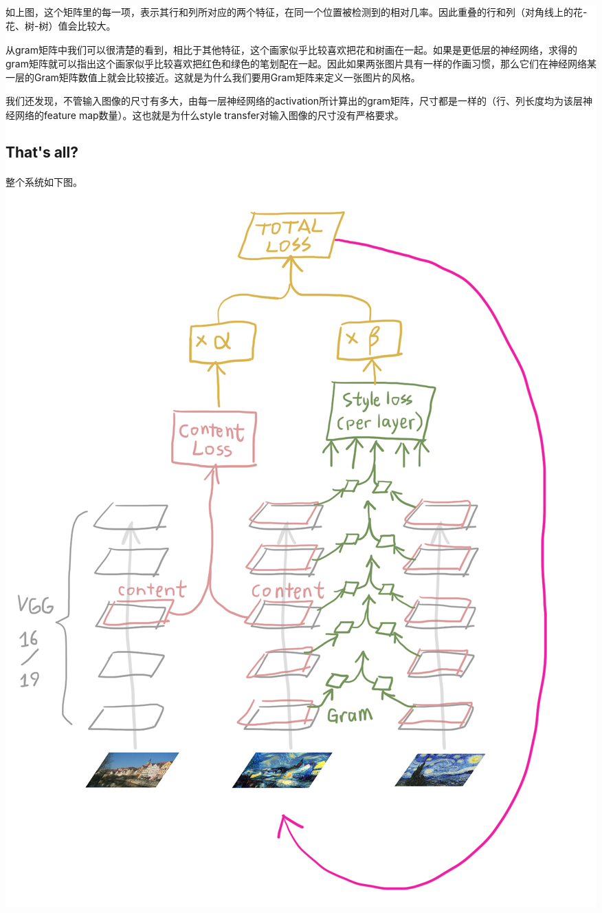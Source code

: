 如上图，这个矩阵里的每一项，表示其行和列所对应的两个特征，在同一个位置被检测到的相对几率。因此重叠的行和列（对角线上的花-花、树-树）值会比较大。

从gram矩阵中我们可以很清楚的看到，相比于其他特征，这个画家似乎比较喜欢把花和树画在一起。如果是更低层的神经网络，求得的gram矩阵就可以指出这个画家似乎比较喜欢把红色和绿色的笔划配在一起。因此如果两张图片具有一样的作画习惯，那么它们在神经网络某一层的Gram矩阵数值上就会比较接近。这就是为什么我们要用Gram矩阵来定义一张图片的风格。

我们还发现，不管输入图像的尺寸有多大，由每一层神经网络的activation所计算出的gram矩阵，尺寸都是一样的（行、列长度均为该层神经网络的feature map数量）。这也就是为什么style transfer对输入图像的尺寸没有严格要求。

## That's all?

整个系统如下图。

![](style_transfer_sketch.png)
